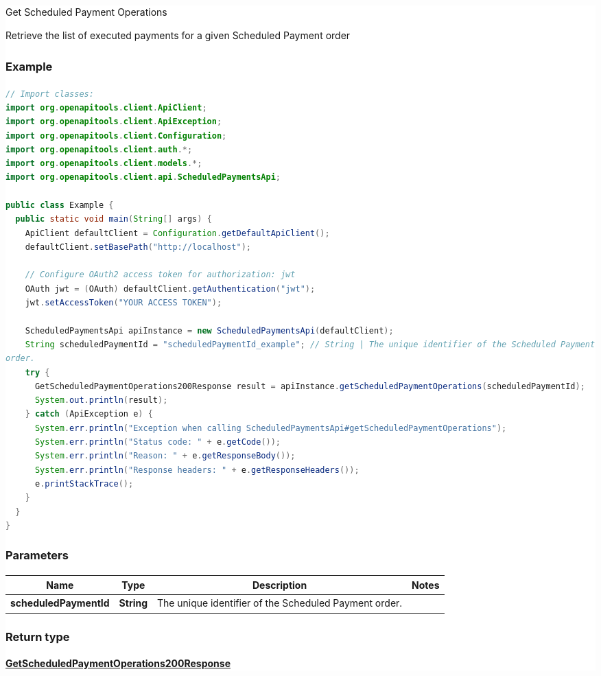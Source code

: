 Get Scheduled Payment Operations

Retrieve the list of executed payments for a given Scheduled Payment order

### Example
```java
// Import classes:
import org.openapitools.client.ApiClient;
import org.openapitools.client.ApiException;
import org.openapitools.client.Configuration;
import org.openapitools.client.auth.*;
import org.openapitools.client.models.*;
import org.openapitools.client.api.ScheduledPaymentsApi;

public class Example {
  public static void main(String[] args) {
    ApiClient defaultClient = Configuration.getDefaultApiClient();
    defaultClient.setBasePath("http://localhost");
    
    // Configure OAuth2 access token for authorization: jwt
    OAuth jwt = (OAuth) defaultClient.getAuthentication("jwt");
    jwt.setAccessToken("YOUR ACCESS TOKEN");

    ScheduledPaymentsApi apiInstance = new ScheduledPaymentsApi(defaultClient);
    String scheduledPaymentId = "scheduledPaymentId_example"; // String | The unique identifier of the Scheduled Payment order.
    try {
      GetScheduledPaymentOperations200Response result = apiInstance.getScheduledPaymentOperations(scheduledPaymentId);
      System.out.println(result);
    } catch (ApiException e) {
      System.err.println("Exception when calling ScheduledPaymentsApi#getScheduledPaymentOperations");
      System.err.println("Status code: " + e.getCode());
      System.err.println("Reason: " + e.getResponseBody());
      System.err.println("Response headers: " + e.getResponseHeaders());
      e.printStackTrace();
    }
  }
}
```

### Parameters

| Name | Type | Description  | Notes |
|------------- | ------------- | ------------- | -------------|
| **scheduledPaymentId** | **String**| The unique identifier of the Scheduled Payment order. | |

### Return type

[**GetScheduledPaymentOperations200Response**](GetScheduledPaymentOperations200Response.md)
